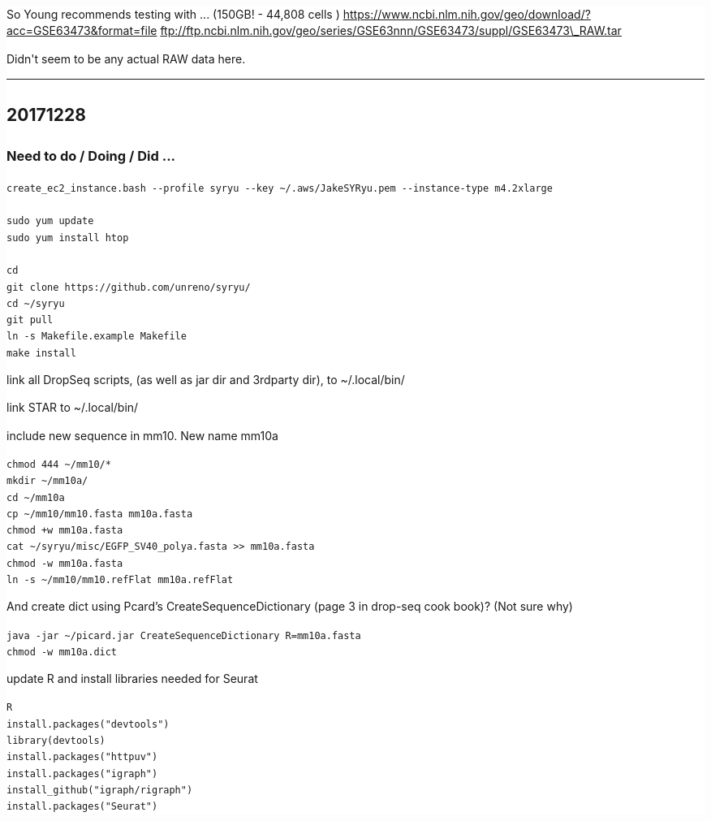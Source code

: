 
So Young recommends testing with ... (150GB! - 44,808 cells )
https://www.ncbi.nlm.nih.gov/geo/download/?acc=GSE63473&format=file
ftp://ftp.ncbi.nlm.nih.gov/geo/series/GSE63nnn/GSE63473/suppl/GSE63473\_RAW.tar

Didn't seem to be any actual RAW data here.

----------------------------------------------------------------------

##	20171228

###	Need to do / Doing / Did ...

```
create_ec2_instance.bash --profile syryu --key ~/.aws/JakeSYRyu.pem --instance-type m4.2xlarge

sudo yum update
sudo yum install htop

cd
git clone https://github.com/unreno/syryu/
cd ~/syryu
git pull
ln -s Makefile.example Makefile
make install
```

link all DropSeq scripts, (as well as jar dir and 3rdparty dir), to ~/.local/bin/

link STAR to ~/.local/bin/

include new sequence in mm10. New name mm10a
```
chmod 444 ~/mm10/*
mkdir ~/mm10a/
cd ~/mm10a
cp ~/mm10/mm10.fasta mm10a.fasta
chmod +w mm10a.fasta
cat ~/syryu/misc/EGFP_SV40_polya.fasta >> mm10a.fasta
chmod -w mm10a.fasta
ln -s ~/mm10/mm10.refFlat mm10a.refFlat
```

And create dict using Pcard’s CreateSequenceDictionary (page 3 in drop-seq cook book)? (Not sure why)

```
java -jar ~/picard.jar CreateSequenceDictionary R=mm10a.fasta
chmod -w mm10a.dict
```

update R and install libraries needed for Seurat

```
R
install.packages("devtools")
library(devtools)
install.packages("httpuv")
install.packages("igraph")
install_github("igraph/rigraph")
install.packages("Seurat")
```
